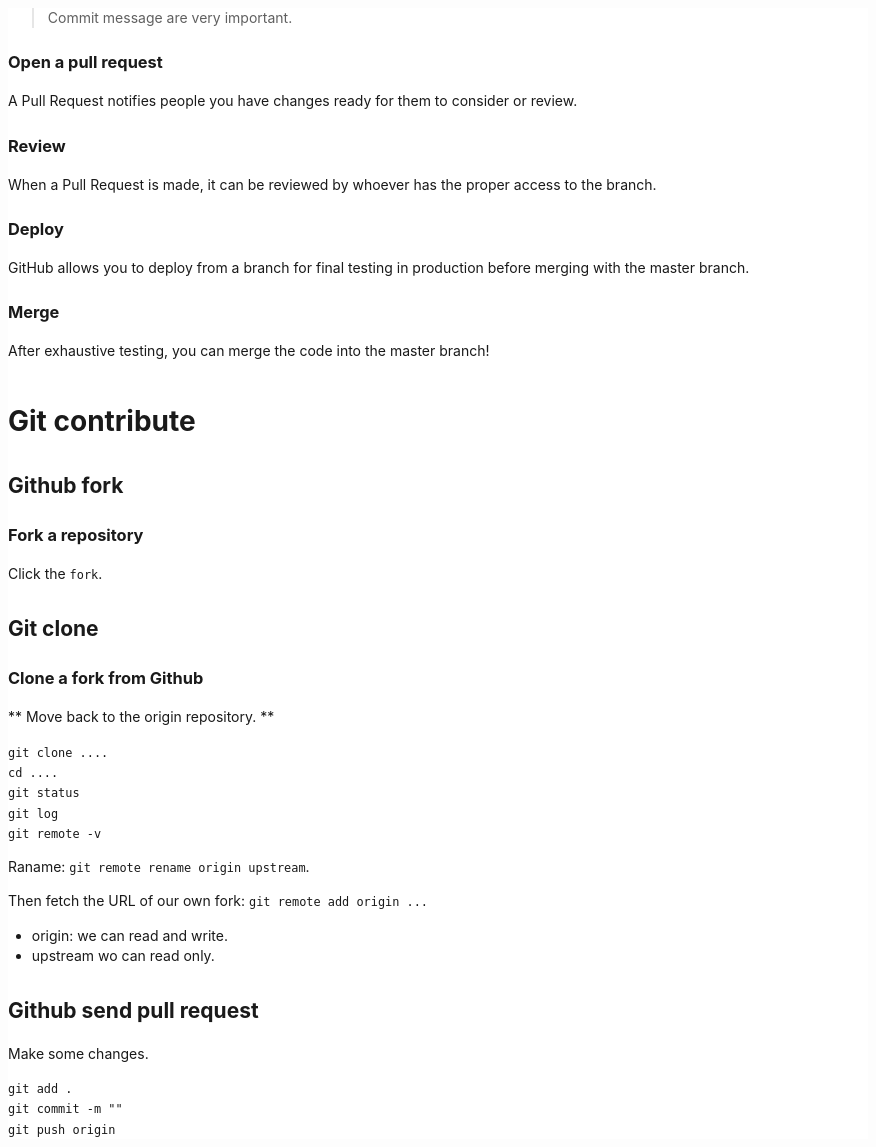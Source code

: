 > Commit message are very important.

### Open a pull request

A Pull Request notifies people you have changes ready for them to consider or review.

### Review 

When a Pull Request is made, it can be reviewed by whoever has the proper access to the branch.

### Deploy 

GitHub allows you to deploy from a branch for final testing in production before merging with the master branch.

### Merge

After exhaustive testing, you can merge the code into the master branch!

# Git contribute

## Github fork

### Fork a repository

Click the `fork`.

## Git clone

### Clone a fork from Github

** Move back to the origin repository. **

```
git clone ....
cd ....
git status
git log
git remote -v 
```
Raname: `git remote rename origin upstream`.

Then fetch the URL of our own fork: `git remote add origin ...`

* origin: we can read and write.
* upstream wo can read only.

## Github send pull request

Make some changes.

```
git add .
git commit -m ""
git push origin
```

